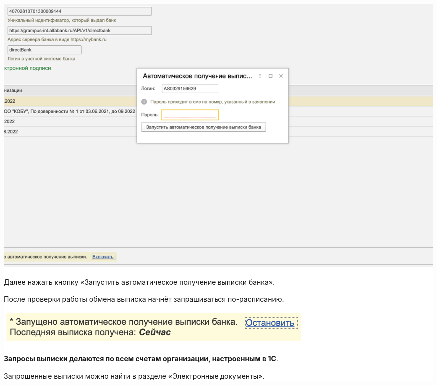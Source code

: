 ![Выписка по расписанию](./examples/Выписка%20по%20расписанию%202.png "Выписка по расписанию")

Далее нажать кнопку «Запустить автоматическое получение выписки банка».

После проверки работы обмена выписка начнёт запрашиваться по-расписанию.

**<img src="./examples/Выписка по расписанию 3.png" alt="Выписка по расписанию" style="zoom:67%;" />**

**Запросы выписки делаются по всем счетам организации, настроенным в 1С**.

Запрошенные выписки можно найти в разделе «Электронные документы».
